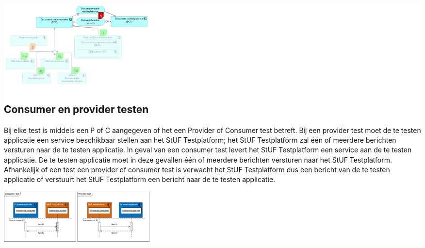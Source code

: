 <img src="./assets/img/Documentcreatieservices.png" width="300"/>

## Consumer en provider testen
Bij elke test is middels een P of C aangegeven of het een Provider of Consumer test betreft. Bij een provider test moet de te testen applicatie een service beschikbaar stellen aan het StUF Testplatform; het StUF Testplatform zal één of meerdere berichten versturen naar de te testen applicatie. In geval van een consumer test levert het StUF Testplatform een service aan de te testen applicatie. De te testen applicatie moet in deze gevallen één of meerdere berichten versturen naar het StUF Testplatform. Afhankelijk of een test een provider of consumer test is verwacht het StUF Testplatform dus een bericht van de te testen applicatie of verstuurt het StUF Testplatform een bericht naar de te testen applicatie.

<img src="./assets/img/Interactiepatroon.png" width="300"/>
